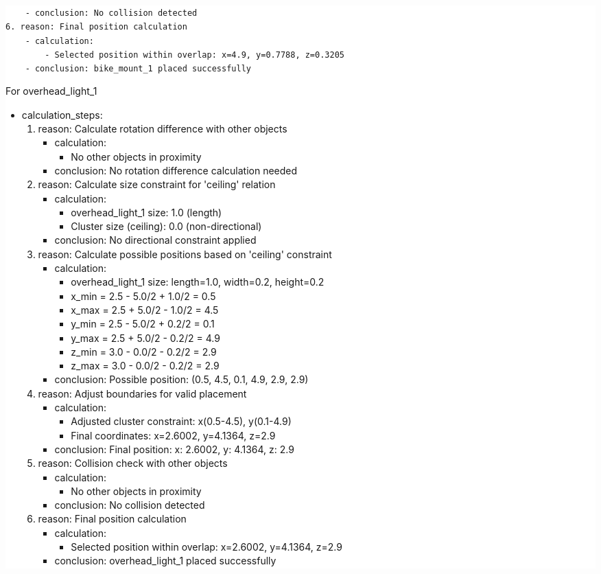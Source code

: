         - conclusion: No collision detected
    6. reason: Final position calculation
        - calculation:
            - Selected position within overlap: x=4.9, y=0.7788, z=0.3205
        - conclusion: bike_mount_1 placed successfully

For overhead_light_1
- calculation_steps:
    1. reason: Calculate rotation difference with other objects
        - calculation:
            - No other objects in proximity
        - conclusion: No rotation difference calculation needed
    2. reason: Calculate size constraint for 'ceiling' relation
        - calculation:
            - overhead_light_1 size: 1.0 (length)
            - Cluster size (ceiling): 0.0 (non-directional)
        - conclusion: No directional constraint applied
    3. reason: Calculate possible positions based on 'ceiling' constraint
        - calculation:
            - overhead_light_1 size: length=1.0, width=0.2, height=0.2
            - x_min = 2.5 - 5.0/2 + 1.0/2 = 0.5
            - x_max = 2.5 + 5.0/2 - 1.0/2 = 4.5
            - y_min = 2.5 - 5.0/2 + 0.2/2 = 0.1
            - y_max = 2.5 + 5.0/2 - 0.2/2 = 4.9
            - z_min = 3.0 - 0.0/2 - 0.2/2 = 2.9
            - z_max = 3.0 - 0.0/2 - 0.2/2 = 2.9
        - conclusion: Possible position: (0.5, 4.5, 0.1, 4.9, 2.9, 2.9)
    4. reason: Adjust boundaries for valid placement
        - calculation:
            - Adjusted cluster constraint: x(0.5-4.5), y(0.1-4.9)
            - Final coordinates: x=2.6002, y=4.1364, z=2.9
        - conclusion: Final position: x: 2.6002, y: 4.1364, z: 2.9
    5. reason: Collision check with other objects
        - calculation:
            - No other objects in proximity
        - conclusion: No collision detected
    6. reason: Final position calculation
        - calculation:
            - Selected position within overlap: x=2.6002, y=4.1364, z=2.9
        - conclusion: overhead_light_1 placed successfully